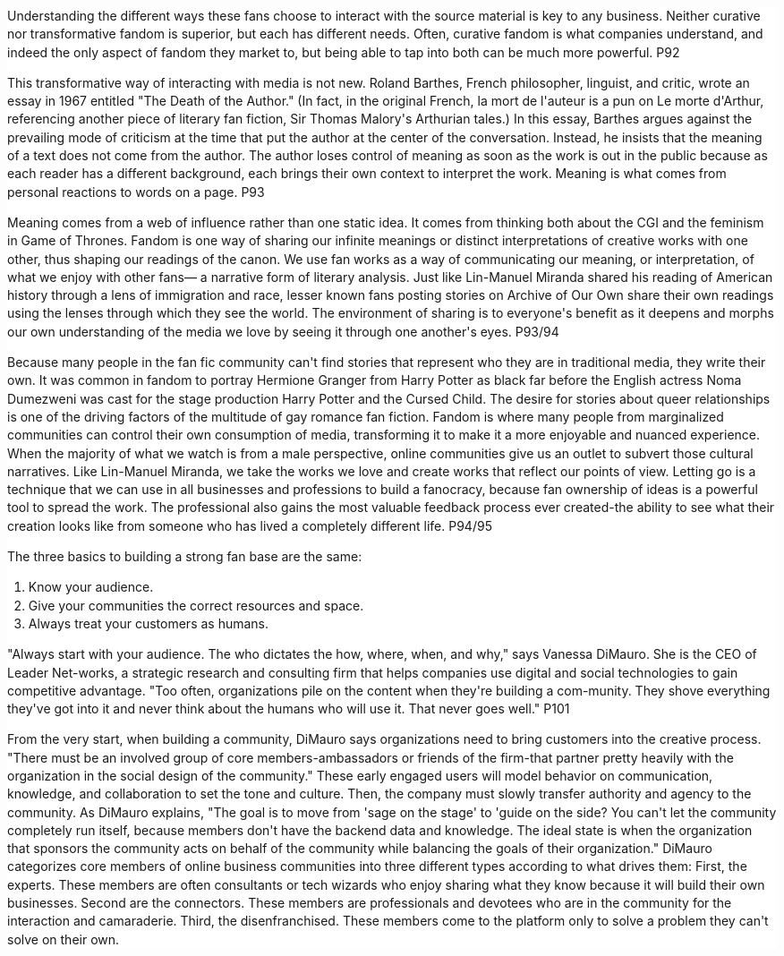 Understanding the different ways these fans choose to interact with the source material is key to any business. Neither curative nor transformative fandom is superior, but each has different needs. Often, curative fandom is what companies understand, and indeed the only aspect of fandom they market to, but being able to tap into both can be much more powerful. P92

This transformative way of interacting with media is not new. Roland Barthes, French philosopher, linguist, and critic, wrote an essay in 1967 entitled "The Death of the Author." (In fact, in the original French, la mort de l'auteur is a pun on Le morte d'Arthur, referencing another piece of literary fan fiction, Sir Thomas Malory's Arthurian tales.) In this essay, Barthes argues against the prevailing mode of criticism at the time that put the author at the center of the conversation. Instead, he insists that the meaning of a text does not come from the author. The author loses control of meaning as soon as the work is out in the public because as each reader has a different background, each brings their own context to interpret the work. Meaning is what comes from personal reactions to words on a page. P93

Meaning comes from a web of influence rather than one static idea.
It comes from thinking both about the CGI and the feminism in Game of Thrones. Fandom is one way of sharing our infinite meanings or distinct interpretations of creative works with one other, thus shaping our readings of the canon. We use fan works as a way of communicating our meaning, or interpretation, of what we enjoy with other fans— a narrative form of literary analysis. Just like Lin-Manuel Miranda shared his reading of American history through a lens of immigration and race, lesser known fans posting stories on Archive of Our Own share their own readings using the lenses through which they see the world. The environment of sharing is to everyone's benefit as it deepens and morphs our own understanding of the media we love by seeing it through one another's eyes. P93/94

Because many people in the fan fic community can't find stories that represent who they are in traditional media, they write their own. It was common in fandom to portray Hermione Granger from Harry Potter as black far before the English actress Noma Dumezweni was cast for the stage production Harry Potter and the Cursed Child. The desire for stories about queer relationships is one of the driving factors of the multitude of gay romance fan fiction. Fandom is where many people from marginalized communities can control their own consumption of media, transforming it to make it a more enjoyable and nuanced experience. When the majority of what we watch is from a male perspective, online communities give us an outlet to subvert those cultural narratives. Like Lin-Manuel Miranda, we take the works we love and create works that reflect our points of view. Letting go is a technique that we can use in all businesses and professions to build a fanocracy, because fan ownership of ideas is a powerful tool to spread the work. The professional also gains the most valuable feedback process ever created-the ability to see what their creation looks like from someone who has lived a completely different life. P94/95

The three basics to building a strong fan base are the same:

1. Know your audience.
2. Give your communities the correct resources and space.
3. Always treat your customers as humans.

"Always start with your audience. The who dictates the how, where, when, and why," says Vanessa DiMauro. She is the CEO of Leader Net-works, a strategic research and consulting firm that helps companies use digital and social technologies to gain competitive advantage. "Too often, organizations pile on the content when they're building a com-munity. They shove everything they've got into it and never think about the humans who will use it. That never goes well." P101

From the very start, when building a community, DiMauro says organizations need to bring customers into the creative process. "There must be an involved group of core members-ambassadors or friends of the firm-that partner pretty heavily with the organization in the social design of the community." These early engaged users will model behavior on communication, knowledge, and collaboration to set the tone and culture. Then, the company must slowly transfer authority and agency to the community. As DiMauro explains, "The goal is to move from 'sage on the stage' to 'guide on the side? You can't let the community completely run itself, because members don't have the backend data and knowledge. The ideal state is when the organization that sponsors the community acts on behalf of the community while balancing the goals of their organization."
DiMauro categorizes core members of online business communities into three different types according to what drives them: First, the experts. These members are often consultants or tech wizards who enjoy sharing what they know because it will build their own businesses.
Second are the connectors. These members are professionals and devotees who are in the community for the interaction and camaraderie.
Third, the disenfranchised. These members come to the platform only to solve a problem they can't solve on their own.